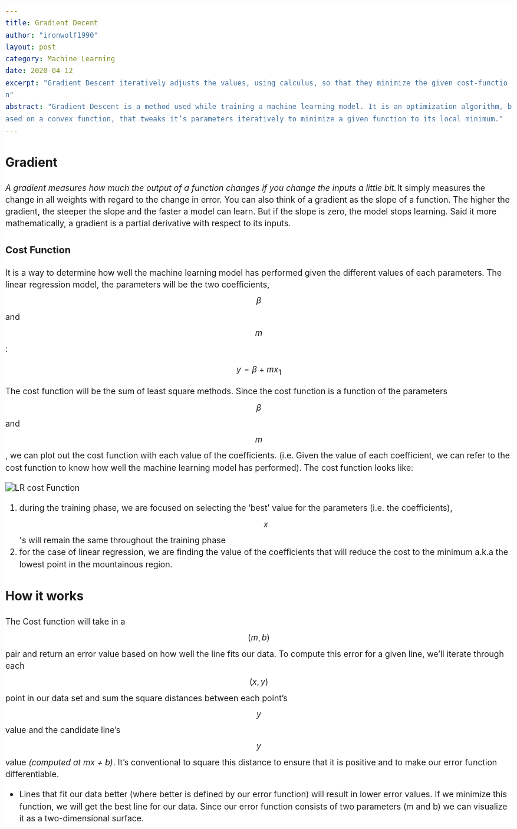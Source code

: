 ```yaml
---
title: Gradient Decent
author: "ironwolf1990"
layout: post
category: Machine Learning
date: 2020-04-12
excerpt: "Gradient Descent iteratively adjusts the values, using calculus, so that they minimize the given cost-function"
abstract: "Gradient Descent is a method used while training a machine learning model. It is an optimization algorithm, based on a convex function, that tweaks it’s parameters iteratively to minimize a given function to its local minimum."
---
```


## Gradient

*A gradient measures how much the output of a function changes if you change the inputs a little bit.* It simply measures the change in all weights with regard to the change in error. You can also think of a gradient as the slope of a function. The higher the gradient, the steeper the slope and the faster a model can learn. But if the slope is zero, the model stops learning. Said it more mathematically, a gradient is a partial derivative with respect to its inputs.

### Cost Function

It is a way to determine how well the machine learning model has performed given the different values of each parameters. The linear regression model, the parameters will be the two coefficients, $$\beta$$ and $$m$$ :

$$y = \beta + mx_{1}$$

The cost function will be the sum of least square methods. Since the cost function is a function of the parameters $$\beta$$ and $$m$$, we can plot out the cost function with each value of the coefficients. (i.e. Given the value of each coefficient, we can refer to the cost function to know how well the machine learning model has performed). The cost function looks like:

![LR cost Function]({{site.url}}{{site.baseurl}}{{site.assets_path}}/img/2020-04-12-grad-decent/lr-cost-func.png?style=center "LR cost Function")

1. during the training phase, we are focused on selecting the ‘best’ value for the parameters (i.e. the coefficients), $$x$$'s will remain the same throughout the training phase
2. for the case of linear regression, we are finding the value of the coefficients that will reduce the cost to the minimum a.k.a the lowest point in the mountainous region.

## How it works

The Cost function will take in a $$(m,b)$$ pair and return an error value based on how well the line fits our data. To compute this error for a given line, we’ll iterate through each $$(x,y)$$ point in our data set and sum the square distances between each point’s $$y$$ value and the candidate line’s $$y$$ value *(computed at mx + b)*. It’s conventional to square this distance to ensure that it is positive and to make our error function differentiable.

+ Lines that fit our data better (where better is defined by our error function) will result in lower error values. If we minimize this function, we will get the best line for our data. Since our error function consists of two parameters (m and b) we can visualize it as a two-dimensional surface.
